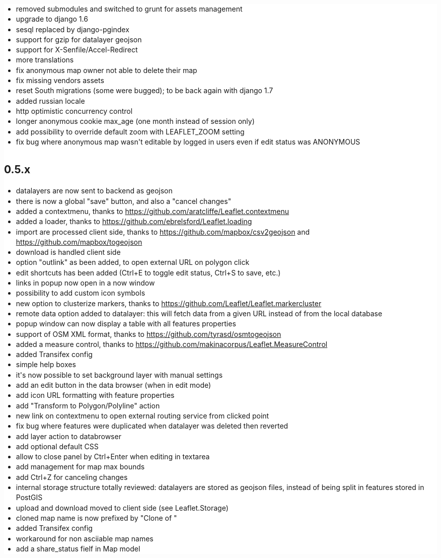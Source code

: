 - removed submodules and switched to grunt for assets management
- upgrade to django 1.6
- sesql replaced by django-pgindex
- support for gzip for datalayer geojson
- support for X-Senfile/Accel-Redirect
- more translations
- fix anonymous map owner not able to delete their map
- fix missing vendors assets
- reset South migrations (some were bugged); to be back again with django 1.7
- added russian locale
- http optimistic concurrency control
- longer anonymous cookie max_age (one month instead of session only)
- add possibility to override default zoom with LEAFLET_ZOOM setting
- fix bug where anonymous map wasn't editable by logged in users even if
  edit status was ANONYMOUS

## 0.5.x
- datalayers are now sent to backend as geojson
- there is now a global "save" button, and also a "cancel changes"
- added a contextmenu, thanks to https://github.com/aratcliffe/Leaflet.contextmenu
- added a loader, thanks to https://github.com/ebrelsford/Leaflet.loading
- import are processed client side, thanks to https://github.com/mapbox/csv2geojson
  and https://github.com/mapbox/togeojson
- download is handled client side
- option "outlink" as been added, to open external URL on polygon click
- edit shortcuts has been added (Ctrl+E to toggle edit status, Ctrl+S to save, etc.)
- links in popup now open in a now window
- possibility to add custom icon symbols
- new option to clusterize markers, thanks to https://github.com/Leaflet/Leaflet.markercluster
- remote data option added to datalayer: this will fetch data from a given URL
  instead of from the local database
- popup window can now display a table with all features properties
- support of OSM XML format, thanks to https://github.com/tyrasd/osmtogeojson
- added a measure control, thanks to https://github.com/makinacorpus/Leaflet.MeasureControl
- added Transifex config
- simple help boxes
- it's now possible to set background layer with manual settings
- add an edit button in the data browser (when in edit mode)
- add icon URL formatting with feature properties
- add "Transform to Polygon/Polyline" action
- new link on contextmenu to open external routing service from clicked point
- fix bug where features were duplicated when datalayer was deleted then reverted
- add layer action to databrowser
- add optional default CSS
- allow to close panel by Ctrl+Enter when editing in textarea
- add management for map max bounds
- add Ctrl+Z for canceling changes
- internal storage structure totally reviewed: datalayers are stored as geojson files,
  instead of being split in features stored in PostGIS
- upload and download moved to client side (see Leaflet.Storage)
- cloned map name is now prefixed by "Clone of "
- added Transifex config
- workaround for non asciiable map names
- add a share_status fielf in Map model
